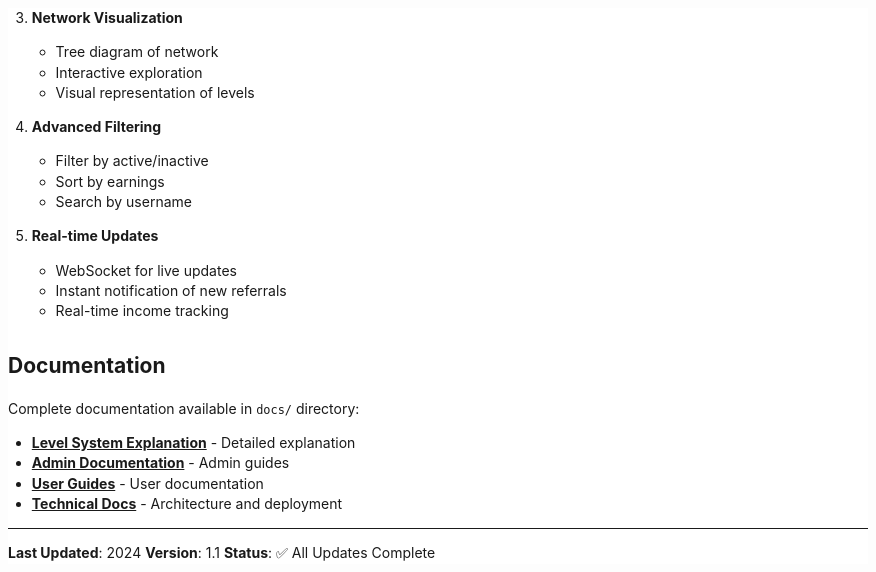 3. **Network Visualization**
   - Tree diagram of network
   - Interactive exploration
   - Visual representation of levels

4. **Advanced Filtering**
   - Filter by active/inactive
   - Sort by earnings
   - Search by username

5. **Real-time Updates**
   - WebSocket for live updates
   - Instant notification of new referrals
   - Real-time income tracking

## Documentation

Complete documentation available in `docs/` directory:

- **[Level System Explanation](./guides/LEVEL_SYSTEM_EXPLANATION.md)** - Detailed explanation
- **[Admin Documentation](./admin/)** - Admin guides
- **[User Guides](./guides/)** - User documentation
- **[Technical Docs](.)** - Architecture and deployment

---

**Last Updated**: 2024
**Version**: 1.1
**Status**: ✅ All Updates Complete
